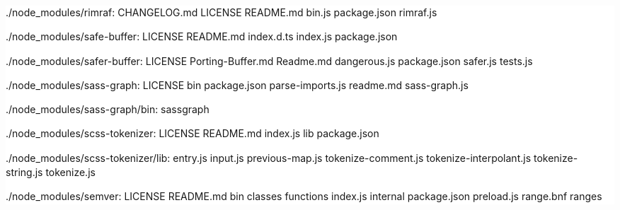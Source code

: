 ./node_modules/rimraf:
CHANGELOG.md
LICENSE
README.md
bin.js
package.json
rimraf.js

./node_modules/safe-buffer:
LICENSE
README.md
index.d.ts
index.js
package.json

./node_modules/safer-buffer:
LICENSE
Porting-Buffer.md
Readme.md
dangerous.js
package.json
safer.js
tests.js

./node_modules/sass-graph:
LICENSE
bin
package.json
parse-imports.js
readme.md
sass-graph.js

./node_modules/sass-graph/bin:
sassgraph

./node_modules/scss-tokenizer:
LICENSE
README.md
index.js
lib
package.json

./node_modules/scss-tokenizer/lib:
entry.js
input.js
previous-map.js
tokenize-comment.js
tokenize-interpolant.js
tokenize-string.js
tokenize.js

./node_modules/semver:
LICENSE
README.md
bin
classes
functions
index.js
internal
package.json
preload.js
range.bnf
ranges
